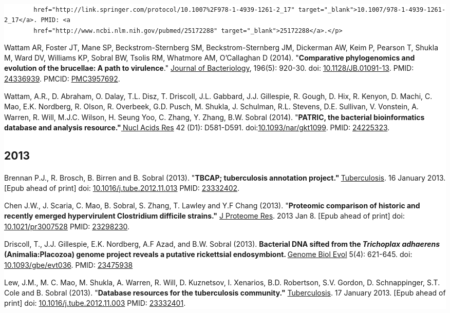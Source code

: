             href="http://link.springer.com/protocol/10.1007%2F978-1-4939-1261-2_17" target="_blank">10.1007/978-1-4939-1261-2_17</a>. PMID: <a
            href="http://www.ncbi.nlm.nih.gov/pubmed/25172288" target="_blank">25172288</a>.</p>
<p>Wattam AR, Foster JT, Mane SP, Beckstrom-Sternberg SM, Beckstrom-Sternberg JM, Dickerman AW, Keim P,
    Pearson
    T, Shukla M, Ward DV, Williams KP, Sobral BW, Tsolis RM, Whatmore AM, O’Callaghan D (2014). "<b>Comparative
        phylogenomics and evolution of the brucellae: A path to virulence</b>." <span
            style="text-decoration: underline;">Journal of Bacteriology</span>, 196(5): 920-30. doi: <a
            href="http://jb.asm.org/content/early/2013/12/10/JB.01091-13" target="_blank">10.1128/JB.01091-13</a>. PMID:<a
            href="http://www.ncbi.nlm.nih.gov/pubmed/24336939" target="_blank"> 24336939</a>. PMCID: <a
            href="http://www.ncbi.nlm.nih.gov/pmc/articles/PMC3957692/" target="_blank">PMC3957692</a>.</p>
<p>Wattam, A.R., D. Abraham, O. Dalay, T.L. Disz, T. Driscoll, J.L. Gabbard, J.J. Gillespie, R. Gough, D.
    Hix,
    R. Kenyon, D. Machi, C. Mao, E.K. Nordberg, R. Olson, R. Overbeek, G.D. Pusch, M. Shukla, J. Schulman,
    R.L.
    Stevens, D.E. Sullivan, V. Vonstein, A. Warren, R. Will, M.J.C. Wilson, H. Seung Yoo, C. Zhang, Y.
    Zhang,
    B.W. Sobral (2014). "<b>PATRIC, the bacterial bioinformatics database and analysis resource."<span
            style="text-decoration: underline;"> </span></b><span style="text-decoration: underline;">Nucl Acids Res</span>
    42 (D1): D581-D591. doi:<a
            href="http://nar.oxfordjournals.org/content/early/2013/11/12/nar.gkt1099.full" target="_blank">10.1093/nar/gkt1099</a>. PMID: <a
            href="http://www.ncbi.nlm.nih.gov/pubmed/24225323" target="_blank">24225323</a>.</p>

## 2013
<p>Brennan P.J., R. Brosch, B. Birren and B. Sobral (2013). "<strong>TBCAP; tuberculosis annotation
    project." </strong><span style="text-decoration: underline;">Tuberculosis</span>. 16 January 2013. [Epub
    ahead of print] doi: <a href="http://dx.doi.org/10.1016/j.tube.2012.11.013" target="_blank">10.1016/j.tube.2012.11.013</a> PMID: <a
            href="http://www.ncbi.nlm.nih.gov/pubmed/23332402" target="_blank">23332402</a>.</p>
<p>Chen J.W., J. Scaria, C. Mao, B. Sobral, S. Zhang, T. Lawley and Y.F Chang (2013). "<strong>Proteomic
    comparison of historic and recently emerged hypervirulent Clostridium difficile strains."</strong> <span
        style="text-decoration: underline;">J Proteome Res</span>. 2013 Jan 8. [Epub ahead of print] doi: <a
        href="http://pubs.acs.org/doi/abs/10.1021/pr3007528" target="_blank">10.1021/pr3007528</a> PMID: <a href="http://www.ncbi.nlm.nih.gov/pubmed/23298230" target="_blank">23298230</a>.</p>
<p>Driscoll, T., J.J. Gillespie, E.K. Nordberg, A.F Azad, and B.W. Sobral (2013). <b>Bacterial DNA sifted
    from
    the <i>Trichoplax adhaerens</i> (Animalia:Placozoa) genome project reveals a putative rickettsial
    endosymbiont. </b><span style="text-decoration: underline;">Genome Biol Evol</span> 5(4): 621-645. doi:
    <a href="http://gbe.oxfordjournals.org/content/5/4/621" target="_blank">10.1093/gbe/evt036</a>. PMID: <a href="http://www.ncbi.nlm.nih.gov/pubmed/23475938" target="_blank">23475938</a></p>
<p>Lew, J.M., M. C. Mao, M. Shukla, A. Warren, R. Will, D. Kuznetsov, I. Xenarios, B.D. Robertson, S.V.
    Gordon, D. Schnappinger, S.T. Cole and B. Sobral (2013). "<strong>Database resources for the tuberculosis
        community."</strong> <span style="text-decoration: underline;">Tuberculosis</span>. 17 January 2013.
    [Epub ahead of print] doi: <a href="http://dx.doi.org/10.1016/j.tube.2012.11.003"
    >10.1016/j.tube.2012.11.003</a>
    PMID: <a href="http://www.ncbi.nlm.nih.gov/pubmed/23332401"
    >23332401</a>.